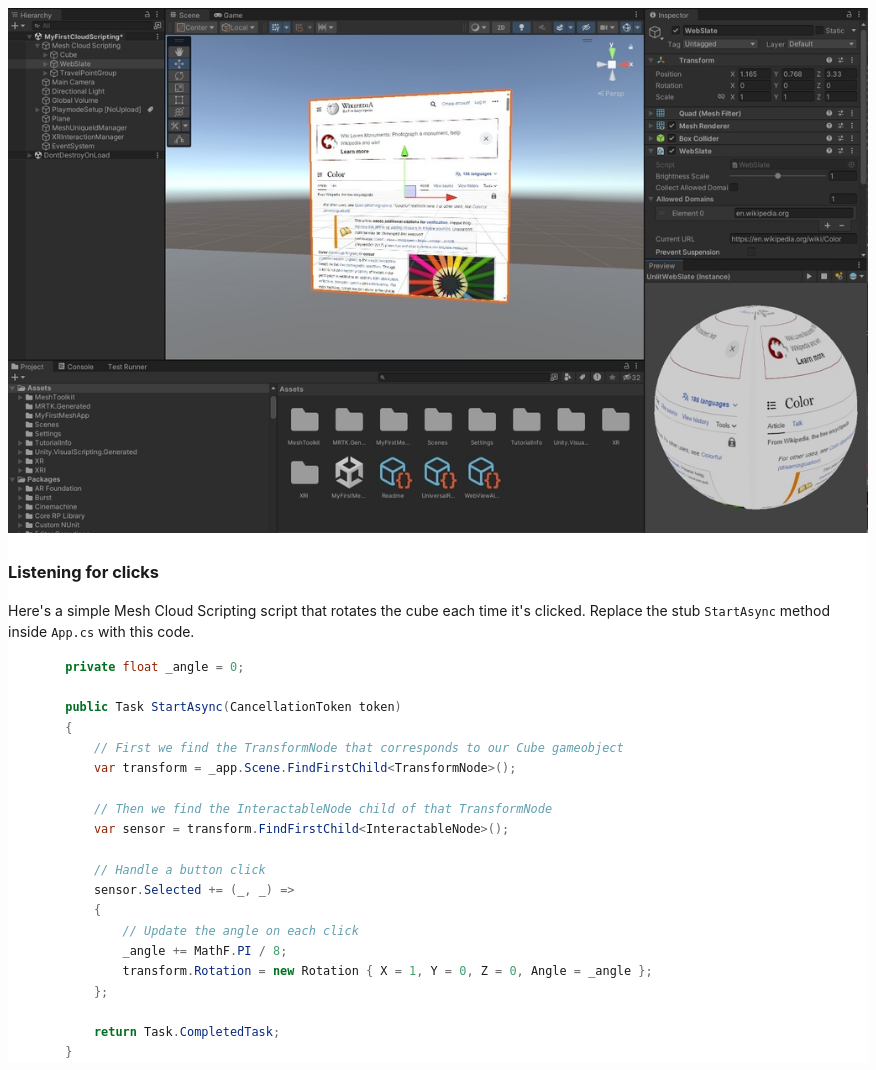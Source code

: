 ![WebSlate example](../../../media/mesh-scripting/programmers-guide/webview_example.jpg)

### Listening for clicks

Here's a simple Mesh Cloud Scripting script that rotates the cube each time it's clicked.  Replace the stub `StartAsync` method inside `App.cs` with this code.

```c#
        private float _angle = 0;

        public Task StartAsync(CancellationToken token)
        {
            // First we find the TransformNode that corresponds to our Cube gameobject
            var transform = _app.Scene.FindFirstChild<TransformNode>();

            // Then we find the InteractableNode child of that TransformNode
            var sensor = transform.FindFirstChild<InteractableNode>();

            // Handle a button click
            sensor.Selected += (_, _) =>
            {
                // Update the angle on each click
                _angle += MathF.PI / 8;
                transform.Rotation = new Rotation { X = 1, Y = 0, Z = 0, Angle = _angle };
            };

            return Task.CompletedTask;
        }
```
